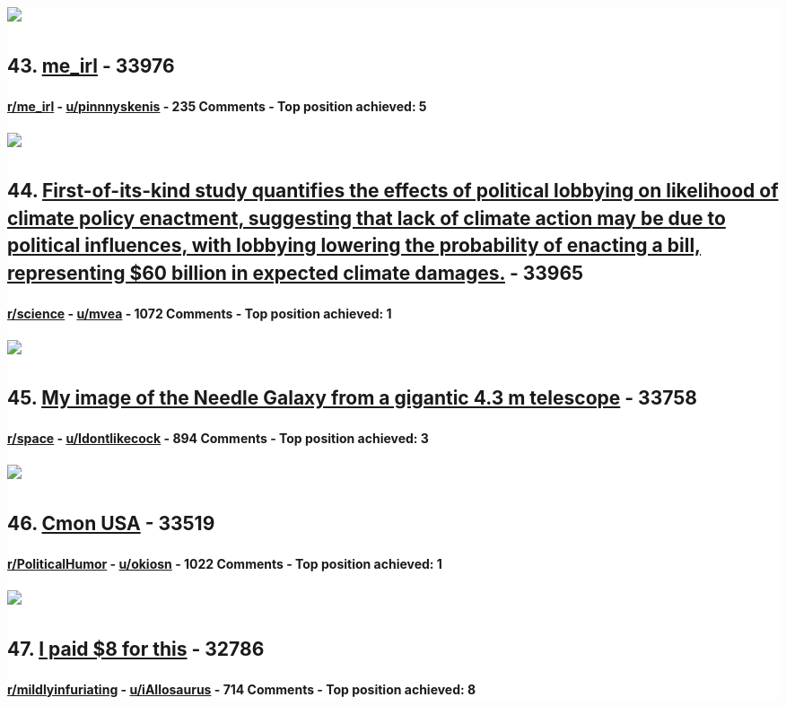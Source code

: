 <a href="https://i.redd.it/e878o36pf0231.jpg"><img src="https://a.thumbs.redditmedia.com/Q5HtUwzL8Hqxhagn47h7ZbIEBwbo-A_dHwK-Oui4eR0.jpg"></img></a>

## 43. [me_irl](http://reddit.com/r/me_irl/comments/bvsvqn/me_irl/) - 33976
#### [r/me_irl](http://reddit.com/r/me_irl) - [u/pinnnyskenis](http://reddit.com/u/pinnnyskenis) - 235 Comments - Top position achieved: 5

<a href="https://i.redd.it/ov8hr65vwu131.jpg"><img src="https://b.thumbs.redditmedia.com/9Kq_z7lh0JSxp5lMDxi3Qk1C7t-QikKGd4i-qTnLHjY.jpg"></img></a>

## 44. [First-of-its-kind study quantifies the effects of political lobbying on likelihood of climate policy enactment, suggesting that lack of climate action may be due to political influences, with lobbying lowering the probability of enacting a bill, representing $60 billion in expected climate damages.](http://reddit.com/r/science/comments/bvwbag/firstofitskind_study_quantifies_the_effects_of/) - 33965
#### [r/science](http://reddit.com/r/science) - [u/mvea](http://reddit.com/u/mvea) - 1072 Comments - Top position achieved: 1

<a href="https://www.news.ucsb.edu/2019/019485/climate-undermined-lobbying"><img src="https://b.thumbs.redditmedia.com/vcbcPheRFs0bbPLrPMtdTvMcK4eveuTXzVyLkmRxNLg.jpg"></img></a>

## 45. [My image of the Needle Galaxy from a gigantic 4.3 m telescope](http://reddit.com/r/space/comments/bvwj3e/my_image_of_the_needle_galaxy_from_a_gigantic_43/) - 33758
#### [r/space](http://reddit.com/r/space) - [u/Idontlikecock](http://reddit.com/u/Idontlikecock) - 894 Comments - Top position achieved: 3

<a href="https://i.redd.it/bojrf717ik131.jpg"><img src="https://a.thumbs.redditmedia.com/R_8QdYH-nR7l-FhjZyG2UIUG9Z-BqHE3BLSvebHtlE4.jpg"></img></a>

## 46. [Cmon USA](http://reddit.com/r/PoliticalHumor/comments/bvwpd7/cmon_usa/) - 33519
#### [r/PoliticalHumor](http://reddit.com/r/PoliticalHumor) - [u/okiosn](http://reddit.com/u/okiosn) - 1022 Comments - Top position achieved: 1

<a href="https://imgur.com/AipzIR6.jpg"><img src="https://b.thumbs.redditmedia.com/JIHqQvCtBfLSQ6kcdWK5veEjNGdbhtSymlLPPwbPwIU.jpg"></img></a>

## 47. [I paid $8 for this](http://reddit.com/r/mildlyinfuriating/comments/bvyke3/i_paid_8_for_this/) - 32786
#### [r/mildlyinfuriating](http://reddit.com/r/mildlyinfuriating) - [u/iAllosaurus](http://reddit.com/u/iAllosaurus) - 714 Comments - Top position achieved: 8
